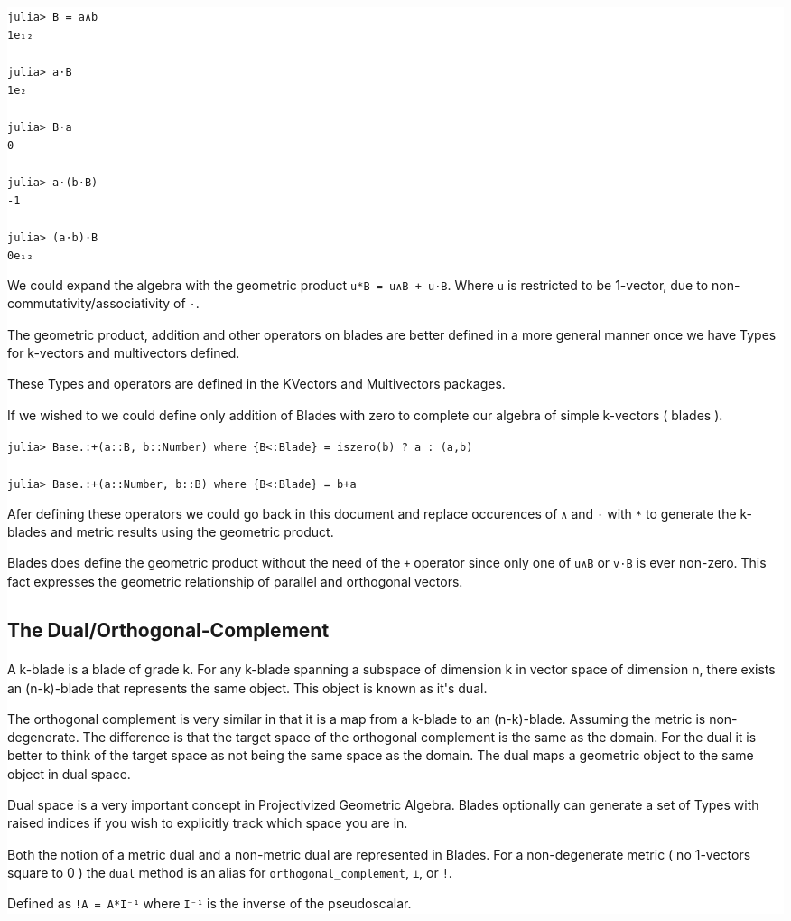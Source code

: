     julia> B = a∧b
    1e₁₂

    julia> a⋅B
    1e₂

    julia> B⋅a
    0

    julia> a⋅(b⋅B)
    -1

    julia> (a⋅b)⋅B
    0e₁₂

We could expand the algebra with the geometric product `u*B = u∧B + u⋅B`.
Where `u` is restricted to be 1-vector, due to non-commutativity/associativity of `⋅`.  

The geometric product, addition and other operators on blades are better defined in a more general manner once we have Types for k-vectors and multivectors defined.

These Types and operators are defined in the [KVectors](https://github.com/mewertd2/KVectors.jl) and [Multivectors](https://github.com/mewertd2/Multivectors.jl) packages.  

If we wished to we could define only addition of Blades with zero to complete our algebra of simple k-vectors ( blades ).  


    julia> Base.:+(a::B, b::Number) where {B<:Blade} = iszero(b) ? a : (a,b)

    julia> Base.:+(a::Number, b::B) where {B<:Blade} = b+a

Afer defining these operators we could go back in this document and replace occurences of `∧` and `⋅` with `*` to generate the k-blades and metric results using the geometric product.

Blades does define the geometric product without the need of the `+` operator since only one of `u∧B` or `v⋅B` is ever non-zero.  This fact expresses the geometric relationship of parallel and orthogonal vectors.

## The Dual/Orthogonal-Complement

A k-blade is a blade of grade k.  For any k-blade spanning a subspace of dimension k in vector space of dimension n, there exists an (n-k)-blade that represents the same object.  This object is known as it's dual.

The orthogonal complement is very similar in that it is a map from a k-blade to an (n-k)-blade.  Assuming the metric is non-degenerate.  The difference is that the target space of the orthogonal complement is the same as the domain.  For the dual it is better to think of the target space as not being the same space as the domain.  The dual maps a geometric object to the same object in dual space.

Dual space is a very important concept in Projectivized Geometric Algebra.
Blades optionally can generate a set of Types with raised indices if you wish to explicitly track which space you are in.  

Both the notion of a metric dual and a non-metric dual are represented in Blades.
For a non-degenerate metric ( no 1-vectors square to 0 ) the `dual` method is an alias for `orthogonal_complement`, `⟂`, or `!`.  

Defined as `!A = A*I⁻¹` where `I⁻¹` is the inverse of the pseudoscalar.
